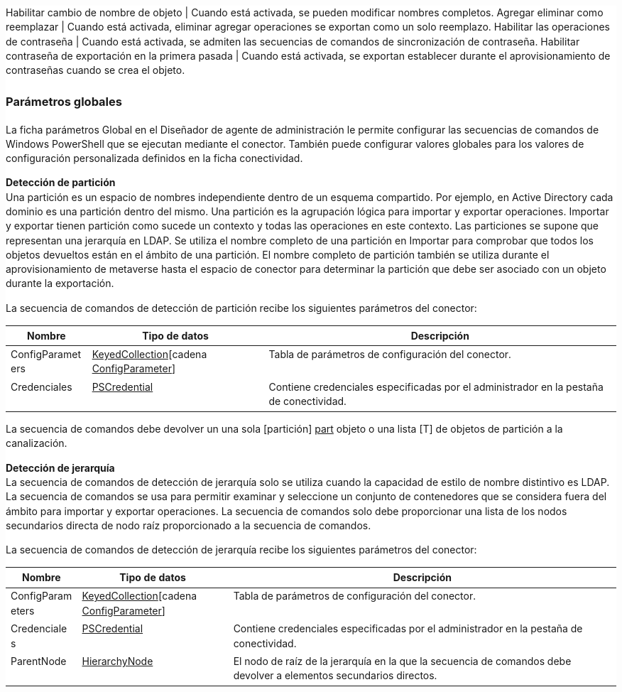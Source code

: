 Habilitar cambio de nombre de objeto | Cuando está activada, se pueden modificar nombres completos.
Agregar eliminar como reemplazar | Cuando está activada, eliminar agregar operaciones se exportan como un solo reemplazo.
Habilitar las operaciones de contraseña | Cuando está activada, se admiten las secuencias de comandos de sincronización de contraseña.
Habilitar contraseña de exportación en la primera pasada | Cuando está activada, se exportan establecer durante el aprovisionamiento de contraseñas cuando se crea el objeto.

### <a name="global-parameters"></a>Parámetros globales
La ficha parámetros Global en el Diseñador de agente de administración le permite configurar las secuencias de comandos de Windows PowerShell que se ejecutan mediante el conector. También puede configurar valores globales para los valores de configuración personalizada definidos en la ficha conectividad.

**Detección de partición**  
Una partición es un espacio de nombres independiente dentro de un esquema compartido. Por ejemplo, en Active Directory cada dominio es una partición dentro del mismo. Una partición es la agrupación lógica para importar y exportar operaciones. Importar y exportar tienen partición como sucede un contexto y todas las operaciones en este contexto. Las particiones se supone que representan una jerarquía en LDAP. Se utiliza el nombre completo de una partición en Importar para comprobar que todos los objetos devueltos están en el ámbito de una partición. El nombre completo de partición también se utiliza durante el aprovisionamiento de metaverse hasta el espacio de conector para determinar la partición que debe ser asociado con un objeto durante la exportación.

La secuencia de comandos de detección de partición recibe los siguientes parámetros del conector:

Nombre | Tipo de datos | Descripción
--- | --- | ---
ConfigParameters  | [KeyedCollection][keyk][cadena [ConfigParameter][cp]] | Tabla de parámetros de configuración del conector.
Credenciales | [PSCredential][pscred] | Contiene credenciales especificadas por el administrador en la pestaña de conectividad.

La secuencia de comandos debe devolver un una sola [partición] [ part] objeto o una lista [T] de objetos de partición a la canalización.

**Detección de jerarquía**  
La secuencia de comandos de detección de jerarquía solo se utiliza cuando la capacidad de estilo de nombre distintivo es LDAP. La secuencia de comandos se usa para permitir examinar y seleccione un conjunto de contenedores que se considera fuera del ámbito para importar y exportar operaciones. La secuencia de comandos solo debe proporcionar una lista de los nodos secundarios directa de nodo raíz proporcionado a la secuencia de comandos.

La secuencia de comandos de detección de jerarquía recibe los siguientes parámetros del conector:

Nombre | Tipo de datos | Descripción
--- | --- | ---
ConfigParameters | [KeyedCollection][keyk][cadena [ConfigParameter][cp]] | Tabla de parámetros de configuración del conector.
Credenciales | [PSCredential][pscred] | Contiene credenciales especificadas por el administrador en la pestaña de conectividad.
ParentNode | [HierarchyNode][hn] | El nodo de raíz de la jerarquía en la que la secuencia de comandos debe devolver a elementos secundarios directos.


[cpp]: https://msdn.microsoft.com/library/windows/desktop/microsoft.metadirectoryservices.configparameterpage.aspx
[keyk]: https://msdn.microsoft.com/library/ms132438.aspx
[cp]: https://msdn.microsoft.com/library/windows/desktop/microsoft.metadirectoryservices.configparameter.aspx
[pscred]: https://msdn.microsoft.com/library/system.management.automation.pscredential.aspx
[schema]: https://msdn.microsoft.com/library/windows/desktop/microsoft.metadirectoryservices.schema.aspx
[schemaT]: https://msdn.microsoft.com/library/windows/desktop/microsoft.metadirectoryservices.schematype.aspx
[schemaA]: https://msdn.microsoft.com/library/windows/desktop/microsoft.metadirectoryservices.schemaattribute.aspx
[dnstyle]: https://msdn.microsoft.com/library/windows/desktop/microsoft.metadirectoryservices.madistinguishednamestyle.aspx
[exportT]: https://msdn.microsoft.com/library/windows/desktop/microsoft.metadirectoryservices.maexporttype.aspx
[DataNorm]: https://msdn.microsoft.com/library/windows/desktop/microsoft.metadirectoryservices.manormalizations.aspx
[oconf]: https://msdn.microsoft.com/library/windows/desktop/microsoft.metadirectoryservices.maobjectconfirmation.aspx
[dw]: https://msdn.microsoft.com/library/windows/desktop/aa378184.aspx
[part]: https://msdn.microsoft.com/library/windows/desktop/microsoft.metadirectoryservices.partition.aspx
[hn]: https://msdn.microsoft.com/library/windows/desktop/microsoft.metadirectoryservices.hierarchynode.aspx
[oicrs]: https://msdn.microsoft.com/library/windows/desktop/microsoft.metadirectoryservices.openimportconnectionrunstep.aspx
[cecrs]: https://msdn.microsoft.com/library/windows/desktop/microsoft.metadirectoryservices.closeexportconnectionrunstep.aspx
[oicres]: https://msdn.microsoft.com/library/windows/desktop/microsoft.metadirectoryservices.openimportconnectionresults.aspx
[cecrs]: https://msdn.microsoft.com/library/windows/desktop/microsoft.metadirectoryservices.closeexportconnectionrunstep.aspx
[cicres]: https://msdn.microsoft.com/library/windows/desktop/microsoft.metadirectoryservices.closeimportconnectionresults.aspx
[oecrs]: https://msdn.microsoft.com/library/windows/desktop/microsoft.metadirectoryservices.openexportconnectionrunstep.aspx
[irs]: https://msdn.microsoft.com/library/windows/desktop/microsoft.metadirectoryservices.importrunstep.aspx
[cse]: https://msdn.microsoft.com/library/windows/desktop/microsoft.metadirectoryservices.csentry.aspx
[csec]: https://msdn.microsoft.com/library/windows/desktop/microsoft.metadirectoryservices.csentrychange.aspx
[peeres]: https://msdn.microsoft.com/library/windows/desktop/microsoft.metadirectoryservices.putexportentriesresults.aspx
[pwdopt]: https://msdn.microsoft.com/library/windows/desktop/microsoft.metadirectoryservices.passwordoptions.aspx
[pwdex1]: https://msdn.microsoft.com/library/windows/desktop/microsoft.metadirectoryservices.passwordpolicyviolationexception.aspx
[pwdex2]: https://msdn.microsoft.com/library/windows/desktop/microsoft.metadirectoryservices.passwordillformedexception.aspx
[pwdex3]: https://msdn.microsoft.com/library/windows/desktop/microsoft.metadirectoryservices.passwordextensionexception.aspx
[samp]: http://go.microsoft.com/fwlink/?LinkId=394291